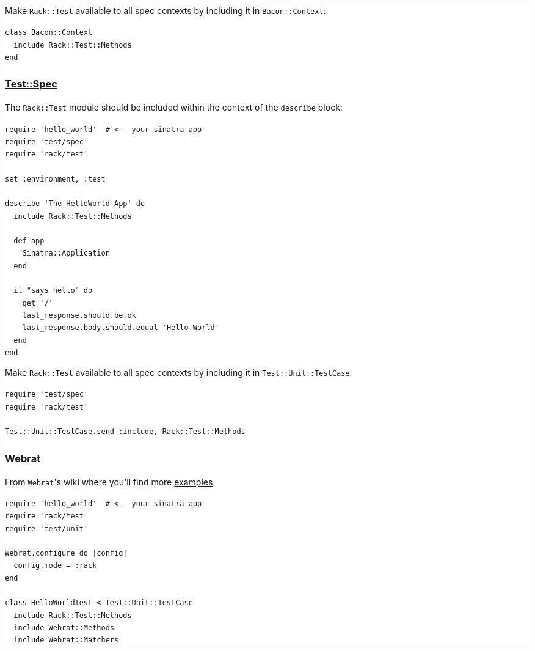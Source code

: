 Make `Rack::Test` available to all spec contexts by including it in
`Bacon::Context`:

    class Bacon::Context
      include Rack::Test::Methods
    end

### [Test::Spec][]

The `Rack::Test` module should be included within the context of the
`describe` block:

    require 'hello_world'  # <-- your sinatra app
    require 'test/spec'
    require 'rack/test'

    set :environment, :test

    describe 'The HelloWorld App' do
      include Rack::Test::Methods

      def app
        Sinatra::Application
      end

      it "says hello" do
        get '/'
        last_response.should.be.ok
        last_response.body.should.equal 'Hello World'
      end
    end

Make `Rack::Test` available to all spec contexts by including it in
`Test::Unit::TestCase`:

    require 'test/spec'
    require 'rack/test'

    Test::Unit::TestCase.send :include, Rack::Test::Methods

### [Webrat][]

From `Webrat`'s wiki where you'll find more [examples][].

    require 'hello_world'  # <-- your sinatra app
    require 'rack/test'
    require 'test/unit'

    Webrat.configure do |config|
      config.mode = :rack
    end

    class HelloWorldTest < Test::Unit::TestCase
      include Rack::Test::Methods
      include Webrat::Methods
      include Webrat::Matchers


[Test::Unit]: http://www.ruby-doc.org/stdlib/libdoc/test/unit/rdoc/classes/Test/Unit.html
[RSpec]: http://rspec.info
[Bacon]: https://github.com/chneukirchen/bacon
[Test::Spec]: http://rubyforge.org/projects/test-spec/
[Rack::Test]: https://github.com/brynary/rack-test/
[spec]: http://rack.rubyforge.org/doc/files/SPEC.html
[Rack::MockRequest]: http://rack.rubyforge.org/doc/classes/Rack/MockRequest.html
[Rack::MockResponse]: http://rack.rubyforge.org/doc/classes/Rack/MockResponse.html
[Webrat]: https://github.com/brynary/webrat
[examples]: https://github.com/brynary/webrat/wiki/sinatra
[Capybara]: https://github.com/jnicklas/capybara